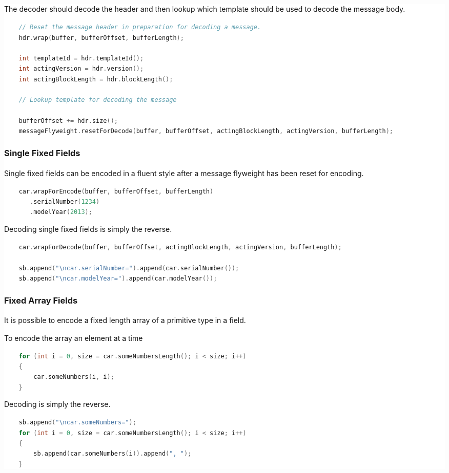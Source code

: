 The decoder should decode the header and then lookup which template should be used to decode the message body.

```cpp
    // Reset the message header in preparation for decoding a message.
    hdr.wrap(buffer, bufferOffset, bufferLength);

    int templateId = hdr.templateId();
    int actingVersion = hdr.version();
    int actingBlockLength = hdr.blockLength();

    // Lookup template for decoding the message

    bufferOffset += hdr.size();
    messageFlyweight.resetForDecode(buffer, bufferOffset, actingBlockLength, actingVersion, bufferLength);
```

### Single Fixed Fields

Single fixed fields can be encoded in a fluent style after a message flyweight has been reset for encoding.

```cpp
    car.wrapForEncode(buffer, bufferOffset, bufferLength)
       .serialNumber(1234)
       .modelYear(2013);
```

Decoding single fixed fields is simply the reverse.

```cpp
    car.wrapForDecode(buffer, bufferOffset, actingBlockLength, actingVersion, bufferLength);

    sb.append("\ncar.serialNumber=").append(car.serialNumber());
    sb.append("\ncar.modelYear=").append(car.modelYear());
```

### Fixed Array Fields

It is possible to encode a fixed length array of a primitive type in a field.

To encode the array an element at a time

```cpp
    for (int i = 0, size = car.someNumbersLength(); i < size; i++)
    {
        car.someNumbers(i, i);
    }
```

Decoding is simply the reverse.

```cpp
    sb.append("\ncar.someNumbers=");
    for (int i = 0, size = car.someNumbersLength(); i < size; i++)
    {
        sb.append(car.someNumbers(i)).append(", ");
    }
```
